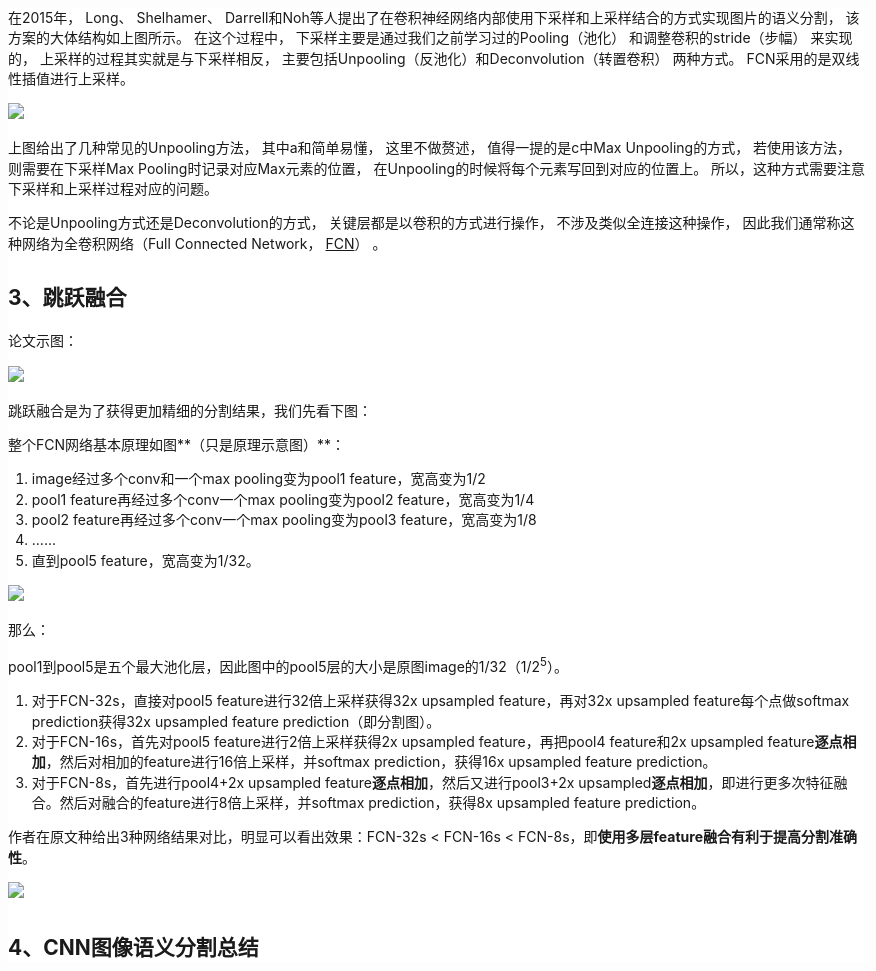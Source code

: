 

在2015年， Long、 Shelhamer、 Darrell和Noh等人提出了在卷积神经网络内部使用下采样和上采样结合的方式实现图片的语义分割， 该方案的大体结构如上图所示。 在这个过程中， 下采样主要是通过我们之前学习过的Pooling（池化） 和调整卷积的stride（步幅） 来实现的， 上采样的过程其实就是与下采样相反， 主要包括Unpooling（反池化）和Deconvolution（转置卷积） 两种方式。 FCN采用的是双线性插值进行上采样。



![](05.png)



上图给出了几种常见的Unpooling方法， 其中a和简单易懂， 这里不做赘述， 值得一提的是c中Max Unpooling的方式， 若使用该方法， 则需要在下采样Max Pooling时记录对应Max元素的位置， 在Unpooling的时候将每个元素写回到对应的位置上。 所以，这种方式需要注意下采样和上采样过程对应的问题。 

不论是Unpooling方式还是Deconvolution的方式， 关键层都是以卷积的方式进行操作， 不涉及类似全连接这种操作， 因此我们通常称这种网络为全卷积网络（Full Connected Network， [FCN](https://arxiv.org/abs/1411.4038])） 。 



## 3、跳跃融合

论文示图：

![](07.png)



跳跃融合是为了获得更加精细的分割结果，我们先看下图：

整个FCN网络基本原理如图**（只是原理示意图）**：

1. image经过多个conv和一个max pooling变为pool1 feature，宽高变为1/2
2. pool1 feature再经过多个conv一个max pooling变为pool2 feature，宽高变为1/4
3. pool2 feature再经过多个conv一个max pooling变为pool3 feature，宽高变为1/8
4. ......
5. 直到pool5 feature，宽高变为1/32。

![](01.jpg)

那么：

​	pool1到pool5是五个最大池化层，因此图中的pool5层的大小是原图image的1/32（1/$2^5$）。

1. 对于FCN-32s，直接对pool5 feature进行32倍上采样获得32x upsampled feature，再对32x upsampled feature每个点做softmax prediction获得32x upsampled feature prediction（即分割图）。
2. 对于FCN-16s，首先对pool5 feature进行2倍上采样获得2x upsampled feature，再把pool4 feature和2x upsampled feature**逐点相加**，然后对相加的feature进行16倍上采样，并softmax prediction，获得16x upsampled feature prediction。
3. 对于FCN-8s，首先进行pool4+2x upsampled feature**逐点相加**，然后又进行pool3+2x upsampled**逐点相加**，即进行更多次特征融合。然后对融合的feature进行8倍上采样，并softmax prediction，获得8x upsampled feature prediction。

作者在原文种给出3种网络结果对比，明显可以看出效果：FCN-32s < FCN-16s < FCN-8s，即**使用多层feature融合有利于提高分割准确性**。

![](02.jpg)



## 4、CNN图像语义分割总结


